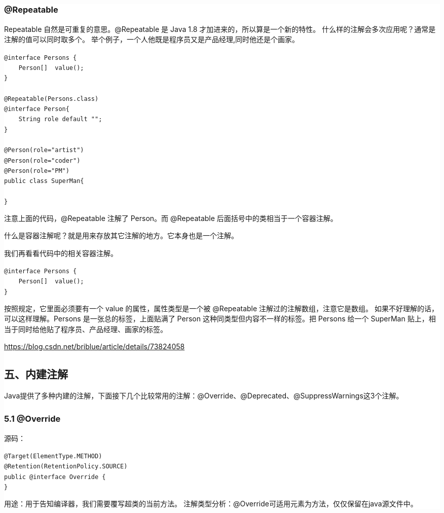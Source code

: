 ### @Repeatable

Repeatable 自然是可重复的意思。@Repeatable 是 Java 1.8 才加进来的，所以算是一个新的特性。
什么样的注解会多次应用呢？通常是注解的值可以同时取多个。
举个例子，一个人他既是程序员又是产品经理,同时他还是个画家。

```
@interface Persons {
    Person[]  value();
}

@Repeatable(Persons.class)
@interface Person{
    String role default "";
}

@Person(role="artist")
@Person(role="coder")
@Person(role="PM")
public class SuperMan{

}
```
注意上面的代码，@Repeatable 注解了 Person。而 @Repeatable 后面括号中的类相当于一个容器注解。

什么是容器注解呢？就是用来存放其它注解的地方。它本身也是一个注解。

我们再看看代码中的相关容器注解。
```
@interface Persons {
    Person[]  value();
}
```

按照规定，它里面必须要有一个 value 的属性，属性类型是一个被 @Repeatable 注解过的注解数组，注意它是数组。
如果不好理解的话，可以这样理解。Persons 是一张总的标签，上面贴满了 Person 这种同类型但内容不一样的标签。把 Persons 给一个 SuperMan 贴上，相当于同时给他贴了程序员、产品经理、画家的标签。


https://blog.csdn.net/briblue/article/details/73824058

## 五、内建注解
Java提供了多种内建的注解，下面接下几个比较常用的注解：@Override、@Deprecated、@SuppressWarnings这3个注解。

### 5.1 @Override
源码：
```
@Target(ElementType.METHOD)
@Retention(RetentionPolicy.SOURCE)
public @interface Override {
}
```
用途：用于告知编译器，我们需要覆写超类的当前方法。
注解类型分析：@Override可适用元素为方法，仅仅保留在java源文件中。
